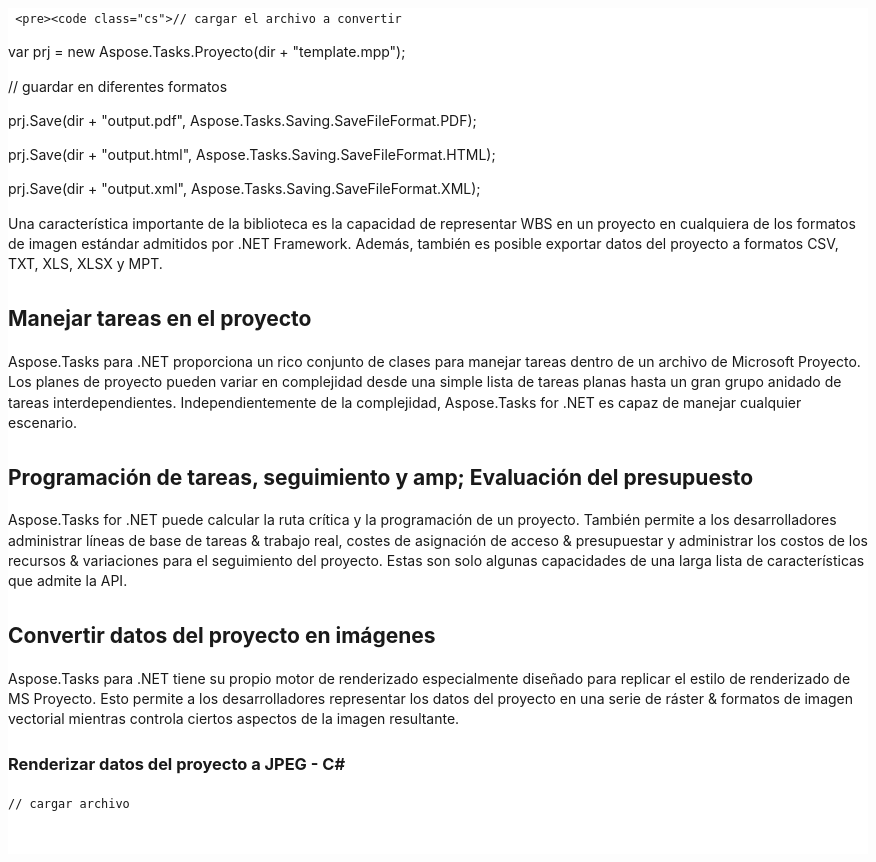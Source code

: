      <pre><code class="cs">// cargar el archivo a convertir

var prj = new Aspose.Tasks.Proyecto(dir + "template.mpp");

// guardar en diferentes formatos

prj.Save(dir + "output.pdf", Aspose.Tasks.Saving.SaveFileFormat.PDF);

prj.Save(dir + "output.html", Aspose.Tasks.Saving.SaveFileFormat.HTML);

prj.Save(dir + "output.xml", Aspose.Tasks.Saving.SaveFileFormat.XML);</code></pre>
    </div>
    <p>
     Una característica importante de la biblioteca es la capacidad de representar WBS en un proyecto en cualquiera de los formatos de imagen estándar admitidos por .NET Framework. Además, también es posible exportar datos del proyecto a formatos CSV, TXT, XLS, XLSX y MPT.
    </p>
   </div>
   <div class="col-lg-12">
    <h2 class="h2title">
     Manejar tareas en el proyecto
    </h2>
    <p>
     Aspose.Tasks para .NET proporciona un rico conjunto de clases para manejar tareas dentro de un archivo de Microsoft Proyecto. Los planes de proyecto pueden variar en complejidad desde una simple lista de tareas planas hasta un gran grupo anidado de tareas interdependientes. Independientemente de la complejidad, Aspose.Tasks for .NET es capaz de manejar cualquier escenario.
    </p>
   </div>
   
   <div class="col-lg-12">
    <h2 class="h2title">
     Programación de tareas, seguimiento y amp; Evaluación del presupuesto
    </h2>
    <p>
     Aspose.Tasks for .NET puede calcular la ruta crítica y la programación de un proyecto. También permite a los desarrolladores administrar líneas de base de tareas &amp; trabajo real, costes de asignación de acceso &amp; presupuestar y administrar los costos de los recursos &amp; variaciones para el seguimiento del proyecto. Estas son solo algunas capacidades de una larga lista de características que admite la API.
    </p>
   </div>
   
   <div class="col-lg-12">
    <h2 class="h2title">
     Convertir datos del proyecto en imágenes
    </h2>
    <p>
     Aspose.Tasks para .NET tiene su propio motor de renderizado especialmente diseñado para replicar el estilo de renderizado de MS Proyecto. Esto permite a los desarrolladores representar los datos del proyecto en una serie de ráster &amp; formatos de imagen vectorial mientras controla ciertos aspectos de la imagen resultante.
    </p>
    <div class="codeblock" id="code">
     <h3>
      Renderizar datos del proyecto a JPEG - C#
     </h3>
     <pre><code class="cs">// cargar archivo
